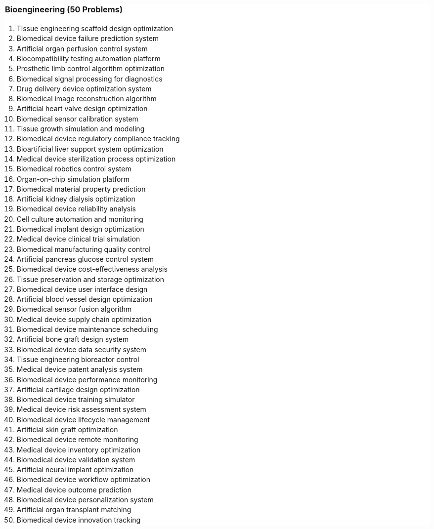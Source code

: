 ### Bioengineering (50 Problems)
1. Tissue engineering scaffold design optimization
2. Biomedical device failure prediction system
3. Artificial organ perfusion control system
4. Biocompatibility testing automation platform
5. Prosthetic limb control algorithm optimization
6. Biomedical signal processing for diagnostics
7. Drug delivery device optimization system
8. Biomedical image reconstruction algorithm
9. Artificial heart valve design optimization
10. Biomedical sensor calibration system
11. Tissue growth simulation and modeling
12. Biomedical device regulatory compliance tracking
13. Bioartificial liver support system optimization
14. Medical device sterilization process optimization
15. Biomedical robotics control system
16. Organ-on-chip simulation platform
17. Biomedical material property prediction
18. Artificial kidney dialysis optimization
19. Biomedical device reliability analysis
20. Cell culture automation and monitoring
21. Biomedical implant design optimization
22. Medical device clinical trial simulation
23. Biomedical manufacturing quality control
24. Artificial pancreas glucose control system
25. Biomedical device cost-effectiveness analysis
26. Tissue preservation and storage optimization
27. Biomedical device user interface design
28. Artificial blood vessel design optimization
29. Biomedical sensor fusion algorithm
30. Medical device supply chain optimization
31. Biomedical device maintenance scheduling
32. Artificial bone graft design system
33. Biomedical device data security system
34. Tissue engineering bioreactor control
35. Medical device patent analysis system
36. Biomedical device performance monitoring
37. Artificial cartilage design optimization
38. Biomedical device training simulator
39. Medical device risk assessment system
40. Biomedical device lifecycle management
41. Artificial skin graft optimization
42. Biomedical device remote monitoring
43. Medical device inventory optimization
44. Biomedical device validation system
45. Artificial neural implant optimization
46. Biomedical device workflow optimization
47. Medical device outcome prediction
48. Biomedical device personalization system
49. Artificial organ transplant matching
50. Biomedical device innovation tracking
